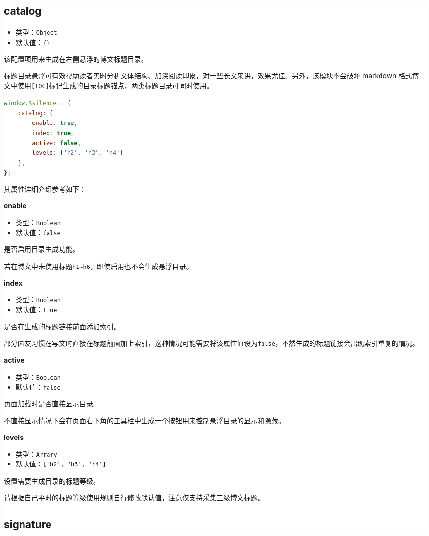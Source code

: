 ## catalog

- 类型：`Object`
- 默认值：`{}`

该配置项用来生成在右侧悬浮的博文标题目录。

标题目录悬浮可有效帮助读者实时分析文体结构、加深阅读印象，对一些长文来讲，效果尤佳。另外，该模块不会破坏 markdown 格式博文中使用`[TOC]`标记生成的目录标题锚点，两类标题目录可同时使用。

``` js
window.$silence = {
    catalog: {
        enable: true,
        index: true,
        active: false,
        levels: ['h2', 'h3', 'h4']
    },
};
```

其属性详细介绍参考如下：

**enable**

- 类型：`Boolean`
- 默认值：`false`

是否启用目录生成功能。

若在博文中未使用标题`h1~h6`，即使启用也不会生成悬浮目录。

**index**

- 类型：`Boolean`
- 默认值：`true`

是否在生成的标题链接前面添加索引。

部分园友习惯在写文时直接在标题前面加上索引，这种情况可能需要将该属性值设为`false`，不然生成的标题链接会出现索引重复的情况。

**active**

- 类型：`Boolean`
- 默认值：`false`

页面加载时是否直接显示目录。

不直接显示情况下会在页面右下角的工具栏中生成一个按钮用来控制悬浮目录的显示和隐藏。

**levels**

- 类型：`Arrary`
- 默认值：`['h2', 'h3', 'h4']`

设置需要生成目录的标题等级。

请根据自己平时的标题等级使用规则自行修改默认值，注意仅支持采集三级博文标题。


## signature
